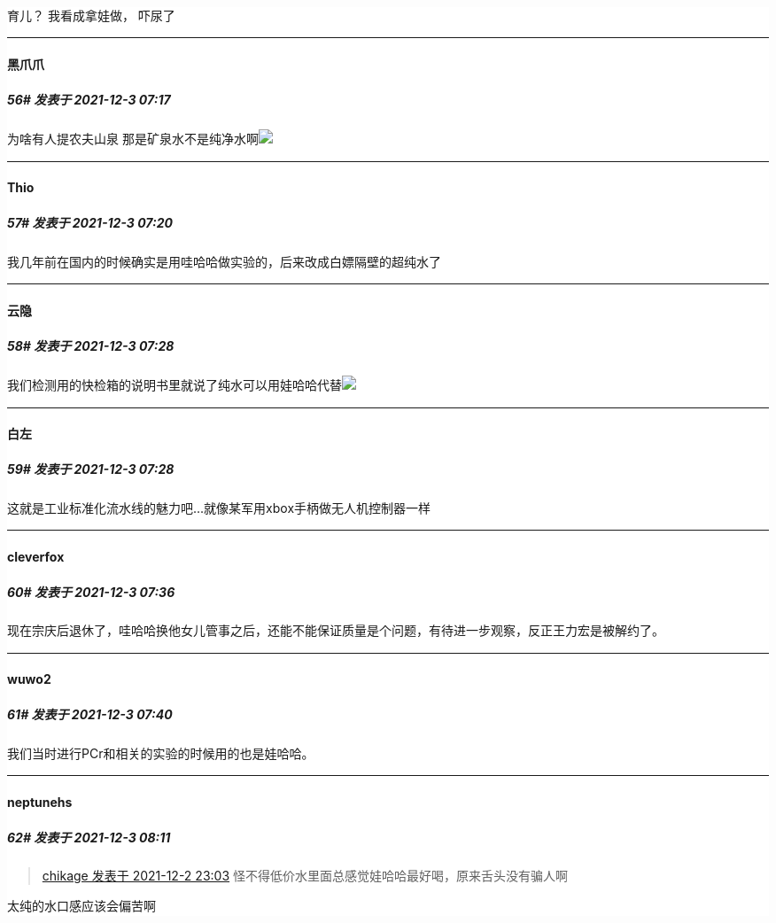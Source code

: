 育儿？ 我看成拿娃做， 吓尿了

*****

####  黑爪爪  
##### 56#       发表于 2021-12-3 07:17

为啥有人提农夫山泉
那是矿泉水不是纯净水啊<img src="https://static.saraba1st.com/image/smiley/face2017/068.png" referrerpolicy="no-referrer">

*****

####  Thio  
##### 57#       发表于 2021-12-3 07:20

我几年前在国内的时候确实是用哇哈哈做实验的，后来改成白嫖隔壁的超纯水了

*****

####  云隐  
##### 58#       发表于 2021-12-3 07:28

我们检测用的快检箱的说明书里就说了纯水可以用娃哈哈代替<img src="https://static.saraba1st.com/image/smiley/face2017/065.png" referrerpolicy="no-referrer">

*****

####  白左  
##### 59#       发表于 2021-12-3 07:28

这就是工业标准化流水线的魅力吧...就像某军用xbox手柄做无人机控制器一样

*****

####  cleverfox  
##### 60#       发表于 2021-12-3 07:36

现在宗庆后退休了，哇哈哈换他女儿管事之后，还能不能保证质量是个问题，有待进一步观察，反正王力宏是被解约了。



*****

####  wuwo2  
##### 61#       发表于 2021-12-3 07:40

我们当时进行PCr和相关的实验的时候用的也是娃哈哈。



*****

####  neptunehs  
##### 62#       发表于 2021-12-3 08:11

<blockquote><a href="httphttps://bbs.saraba1st.com/2b/forum.php?mod=redirect&amp;goto=findpost&amp;pid=53789010&amp;ptid=2040548" target="_blank">chikage 发表于 2021-12-2 23:03</a>
怪不得低价水里面总感觉娃哈哈最好喝，原来舌头没有骗人啊</blockquote>
太纯的水口感应该会偏苦啊
